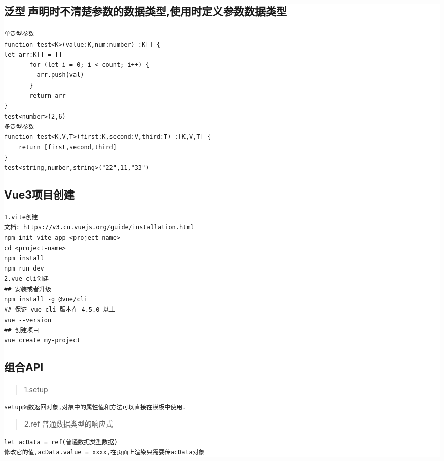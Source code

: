 ## 泛型 声明时不清楚参数的数据类型,使用时定义参数数据类型

```
单泛型参数
function test<K>(value:K,num:number) :K[] {
let arr:K[] = []
       for (let i = 0; i < count; i++) {
         arr.push(val)
       }
       return arr
}
test<number>(2,6)
多泛型参数
function test<K,V,T>(first:K,second:V,third:T) :[K,V,T] {
	return [first,second,third]
}
test<string,number,string>("22",11,"33")
```

## Vue3项目创建

```
1.vite创建
文档: https://v3.cn.vuejs.org/guide/installation.html
npm init vite-app <project-name>
cd <project-name>
npm install
npm run dev
2.vue-cli创建
## 安装或者升级
npm install -g @vue/cli
## 保证 vue cli 版本在 4.5.0 以上
vue --version
## 创建项目
vue create my-project
```

## 组合API

```

```

> 1.setup

```
setup函数返回对象,对象中的属性值和方法可以直接在模板中使用.
```

> 2.ref 普通数据类型的响应式

```
let acData = ref(普通数据类型数据)
修改它的值,acData.value = xxxx,在页面上渲染只需要传acData对象
```
